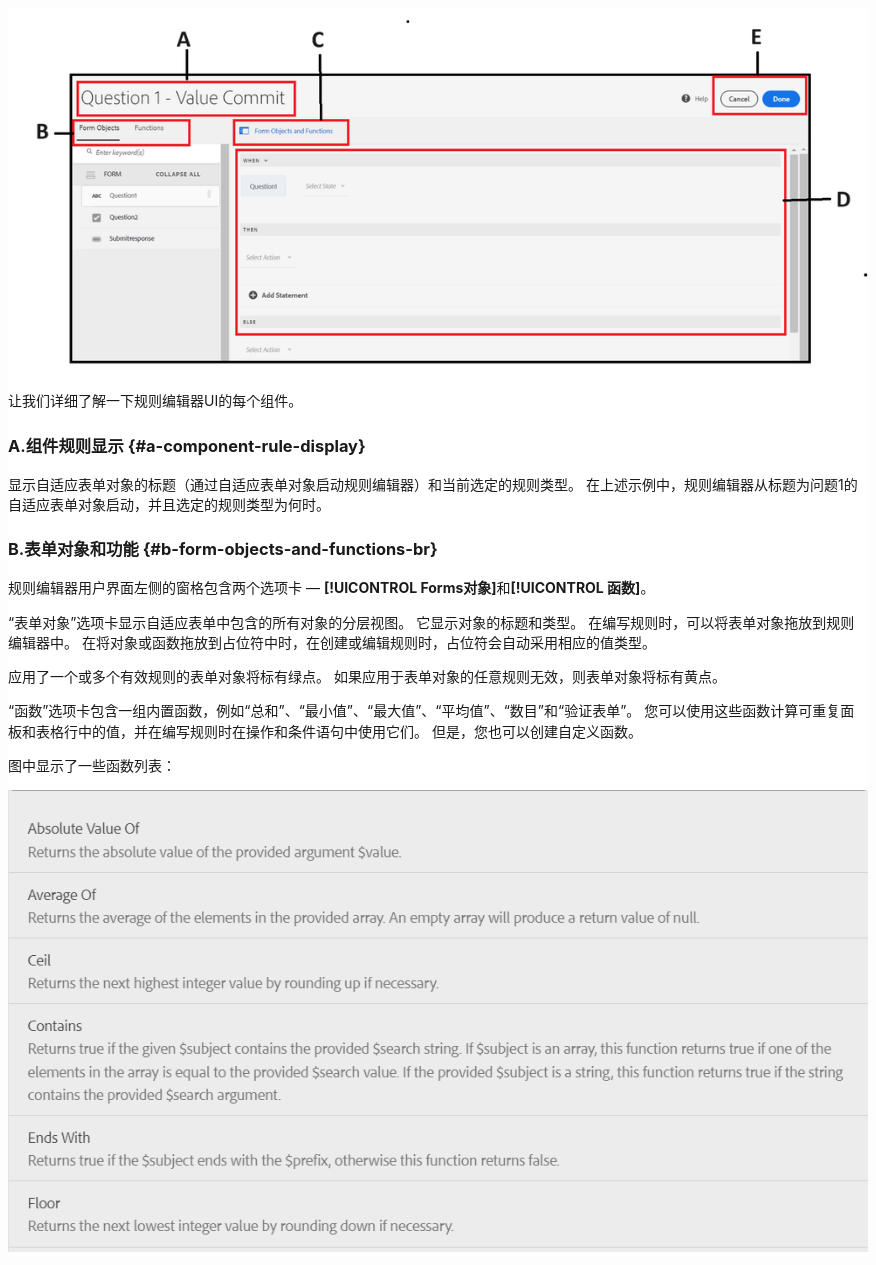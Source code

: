    ![规则编辑器UI](assets/rule-editor-ui.png)

让我们详细了解一下规则编辑器UI的每个组件。

### A.组件规则显示 {#a-component-rule-display}

显示自适应表单对象的标题（通过自适应表单对象启动规则编辑器）和当前选定的规则类型。 在上述示例中，规则编辑器从标题为问题1的自适应表单对象启动，并且选定的规则类型为何时。

### B.表单对象和功能 {#b-form-objects-and-functions-br}

规则编辑器用户界面左侧的窗格包含两个选项卡 — **[!UICONTROL Forms对象]**&#x200B;和&#x200B;**[!UICONTROL 函数]**。

“表单对象”选项卡显示自适应表单中包含的所有对象的分层视图。 它显示对象的标题和类型。 在编写规则时，可以将表单对象拖放到规则编辑器中。 在将对象或函数拖放到占位符中时，在创建或编辑规则时，占位符会自动采用相应的值类型。

应用了一个或多个有效规则的表单对象将标有绿点。 如果应用于表单对象的任意规则无效，则表单对象将标有黄点。

“函数”选项卡包含一组内置函数，例如“总和”、“最小值”、“最大值”、“平均值”、“数目”和“验证表单”。 您可以使用这些函数计算可重复面板和表格行中的值，并在编写规则时在操作和条件语句中使用它们。 但是，您也可以创建自定义函数。

图中显示了一些函数列表：

![函数选项卡](assets/functions.png)
